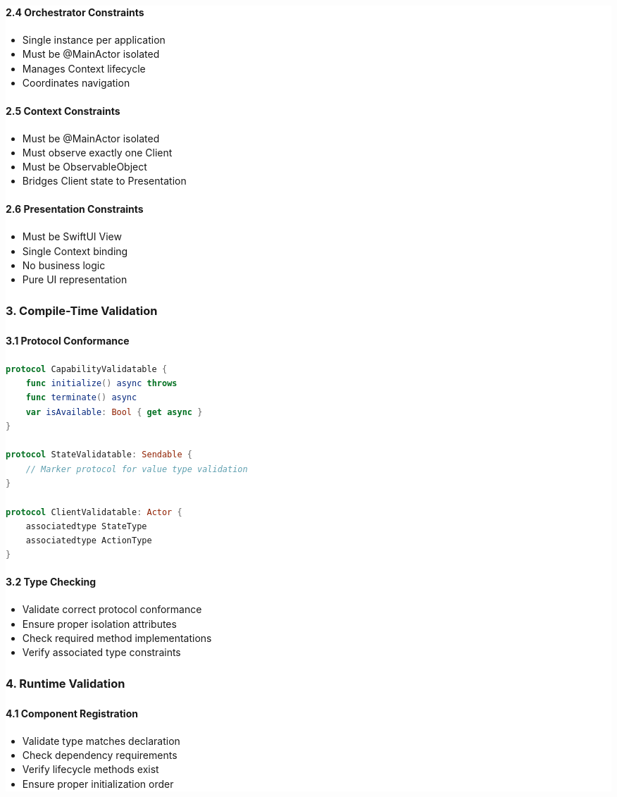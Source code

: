 #### 2.4 Orchestrator Constraints
- Single instance per application
- Must be @MainActor isolated
- Manages Context lifecycle
- Coordinates navigation

#### 2.5 Context Constraints
- Must be @MainActor isolated
- Must observe exactly one Client
- Must be ObservableObject
- Bridges Client state to Presentation

#### 2.6 Presentation Constraints
- Must be SwiftUI View
- Single Context binding
- No business logic
- Pure UI representation

### 3. Compile-Time Validation

#### 3.1 Protocol Conformance
```swift
protocol CapabilityValidatable {
    func initialize() async throws
    func terminate() async
    var isAvailable: Bool { get async }
}

protocol StateValidatable: Sendable {
    // Marker protocol for value type validation
}

protocol ClientValidatable: Actor {
    associatedtype StateType
    associatedtype ActionType
}
```

#### 3.2 Type Checking
- Validate correct protocol conformance
- Ensure proper isolation attributes
- Check required method implementations
- Verify associated type constraints

### 4. Runtime Validation

#### 4.1 Component Registration
- Validate type matches declaration
- Check dependency requirements
- Verify lifecycle methods exist
- Ensure proper initialization order
